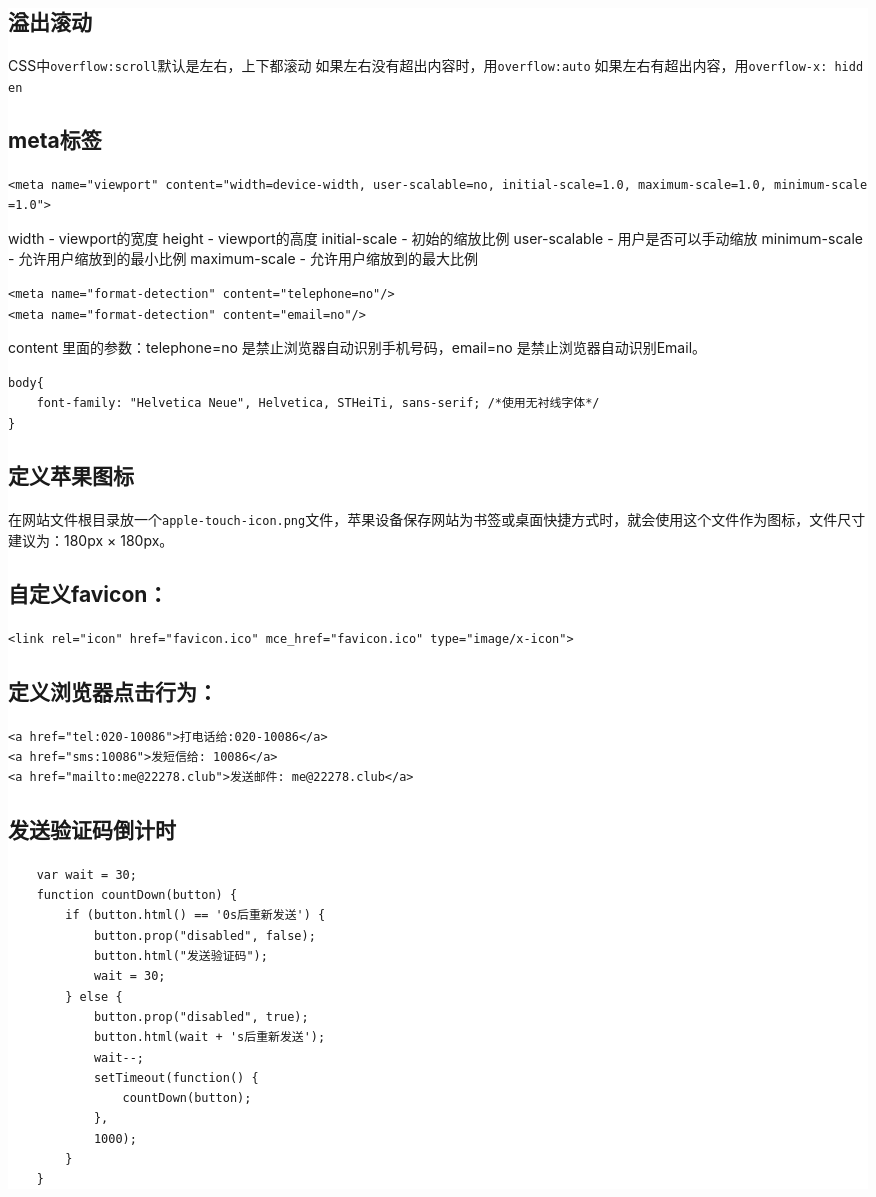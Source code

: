 ## 溢出滚动
CSS中`overflow:scroll`默认是左右，上下都滚动
如果左右没有超出内容时，用`overflow:auto`
如果左右有超出内容，用`overflow-x: hidden`

## meta标签
````
<meta name="viewport" content="width=device-width, user-scalable=no, initial-scale=1.0, maximum-scale=1.0, minimum-scale=1.0">
````
width - viewport的宽度
height - viewport的高度
initial-scale - 初始的缩放比例
user-scalable - 用户是否可以手动缩放
minimum-scale - 允许用户缩放到的最小比例
maximum-scale - 允许用户缩放到的最大比例
````
<meta name="format-detection" content="telephone=no"/>
<meta name="format-detection" content="email=no"/>
````
content 里面的参数：telephone=no 是禁止浏览器自动识别手机号码，email=no 是禁止浏览器自动识别Email。
````
body{
	font-family: "Helvetica Neue", Helvetica, STHeiTi, sans-serif; /*使用无衬线字体*/
}
````
## 定义苹果图标

在网站文件根目录放一个`apple-touch-icon.png`文件，苹果设备保存网站为书签或桌面快捷方式时，就会使用这个文件作为图标，文件尺寸建议为：180px × 180px。

## 自定义favicon：
````
<link rel="icon" href="favicon.ico" mce_href="favicon.ico" type="image/x-icon">
````
## 定义浏览器点击行为：
````
<a href="tel:020-10086">打电话给:020-10086</a>
<a href="sms:10086">发短信给: 10086</a>
<a href="mailto:me@22278.club">发送邮件: me@22278.club</a>
````

## 发送验证码倒计时
````
	var wait = 30;
    function countDown(button) {
        if (button.html() == '0s后重新发送') {
            button.prop("disabled", false);
            button.html("发送验证码");
            wait = 30;
        } else {
            button.prop("disabled", true);
            button.html(wait + 's后重新发送');
            wait--;
            setTimeout(function() {
                countDown(button);
            },
            1000);
        }
    }
````

